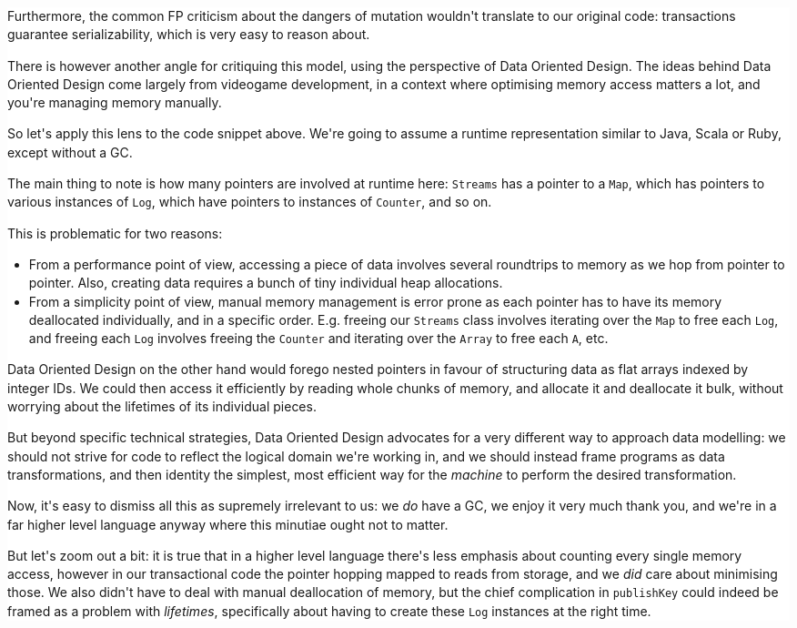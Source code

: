 Furthermore, the common FP criticism about the dangers of mutation
wouldn't translate to our original code: transactions guarantee
serializability, which is very easy to reason about.

There is however another angle for critiquing this model, using the
perspective of Data Oriented Design. The ideas behind Data Oriented
Design come largely from videogame development, in a context where
optimising memory access matters a lot, and you're managing memory
manually.

So let's apply this lens to the code snippet above. We're going to
assume a runtime representation similar to Java, Scala or Ruby, except
without a GC.

The main thing to note is how many pointers are involved at runtime
here: `Streams` has a pointer to a `Map`, which has pointers to
various instances of `Log`, which have pointers to instances of
`Counter`, and so on.

This is problematic for two reasons:

- From a performance point of view, accessing a piece of data involves
  several roundtrips to memory as we hop from pointer to pointer.
  Also, creating data requires a bunch of tiny individual heap
  allocations.
- From a simplicity point of view, manual memory management is error
  prone as each pointer has to have its memory deallocated
  individually, and in a specific order. E.g. freeing our `Streams`
  class involves iterating over the `Map` to free each `Log`, and
  freeing each `Log` involves freeing the `Counter` and iterating over
  the `Array` to free each `A`, etc.

Data Oriented Design on the other hand would forego nested pointers in
favour of structuring data as flat arrays indexed by integer IDs. We
could then access it efficiently by reading whole chunks of memory,
and allocate it and deallocate it bulk, without worrying about the
lifetimes of its individual pieces.

But beyond specific technical strategies, Data Oriented Design
advocates for a very different way to approach data modelling: we
should not strive for code to reflect the logical domain we're working
in, and we should instead frame programs as data transformations, and
then identity the simplest, most efficient way for the _machine_ to
perform the desired transformation.

Now, it's easy to dismiss all this as supremely irrelevant to us: we
_do_ have a GC, we enjoy it very much thank you, and we're in a far
higher level language anyway where this minutiae ought not to matter.

But let's zoom out a bit: it is true that in a higher level language
there's less emphasis about counting every single memory access,
however in our transactional code the pointer hopping mapped to reads
from storage, and we _did_ care about minimising those. We also didn't
have to deal with manual deallocation of memory, but the chief
complication in `publishKey` could indeed be framed as a problem with
_lifetimes_, specifically about having to create these `Log` instances
at the right time.
 